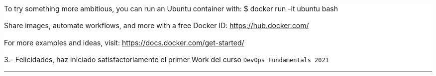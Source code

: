 To try something more ambitious, you can run an Ubuntu container with:
 $ docker run -it ubuntu bash

Share images, automate workflows, and more with a free Docker ID:
 https://hub.docker.com/

For more examples and ideas, visit:
 https://docs.docker.com/get-started/</code></pre>

3.- Felicidades, haz iniciado satisfactoriamente el primer Work del curso `DevOps Fundamentals 2021`

---